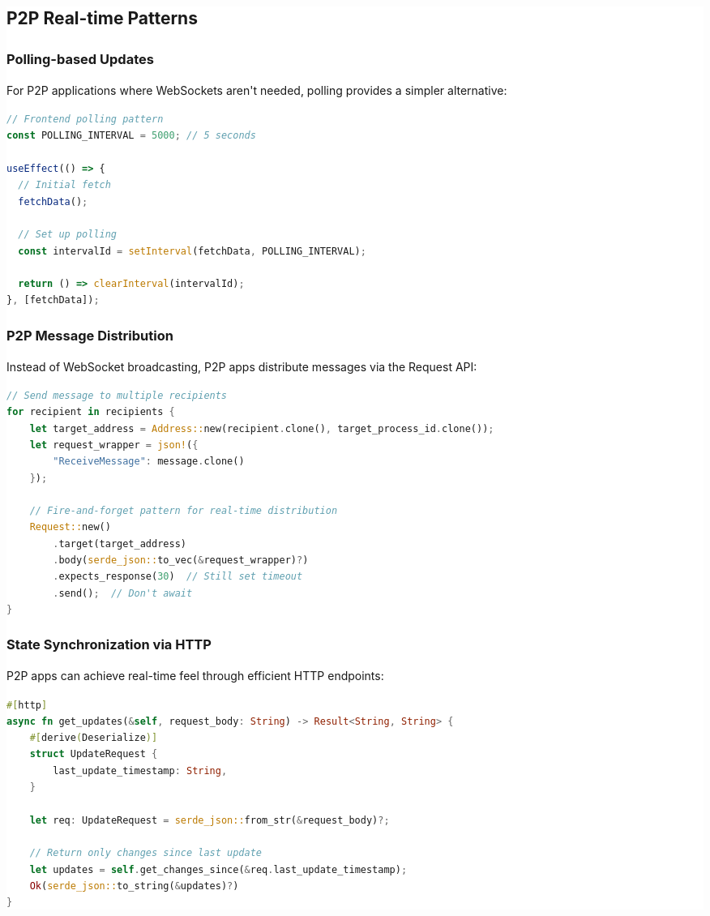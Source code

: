 ## P2P Real-time Patterns

### Polling-based Updates

For P2P applications where WebSockets aren't needed, polling provides a simpler alternative:

```typescript
// Frontend polling pattern
const POLLING_INTERVAL = 5000; // 5 seconds

useEffect(() => {
  // Initial fetch
  fetchData();
  
  // Set up polling
  const intervalId = setInterval(fetchData, POLLING_INTERVAL);
  
  return () => clearInterval(intervalId);
}, [fetchData]);
```

### P2P Message Distribution

Instead of WebSocket broadcasting, P2P apps distribute messages via the Request API:

```rust
// Send message to multiple recipients
for recipient in recipients {
    let target_address = Address::new(recipient.clone(), target_process_id.clone());
    let request_wrapper = json!({
        "ReceiveMessage": message.clone()
    });
    
    // Fire-and-forget pattern for real-time distribution
    Request::new()
        .target(target_address)
        .body(serde_json::to_vec(&request_wrapper)?)
        .expects_response(30)  // Still set timeout
        .send();  // Don't await
}
```

### State Synchronization via HTTP

P2P apps can achieve real-time feel through efficient HTTP endpoints:

```rust
#[http]
async fn get_updates(&self, request_body: String) -> Result<String, String> {
    #[derive(Deserialize)]
    struct UpdateRequest {
        last_update_timestamp: String,
    }
    
    let req: UpdateRequest = serde_json::from_str(&request_body)?;
    
    // Return only changes since last update
    let updates = self.get_changes_since(&req.last_update_timestamp);
    Ok(serde_json::to_string(&updates)?)
}
```

